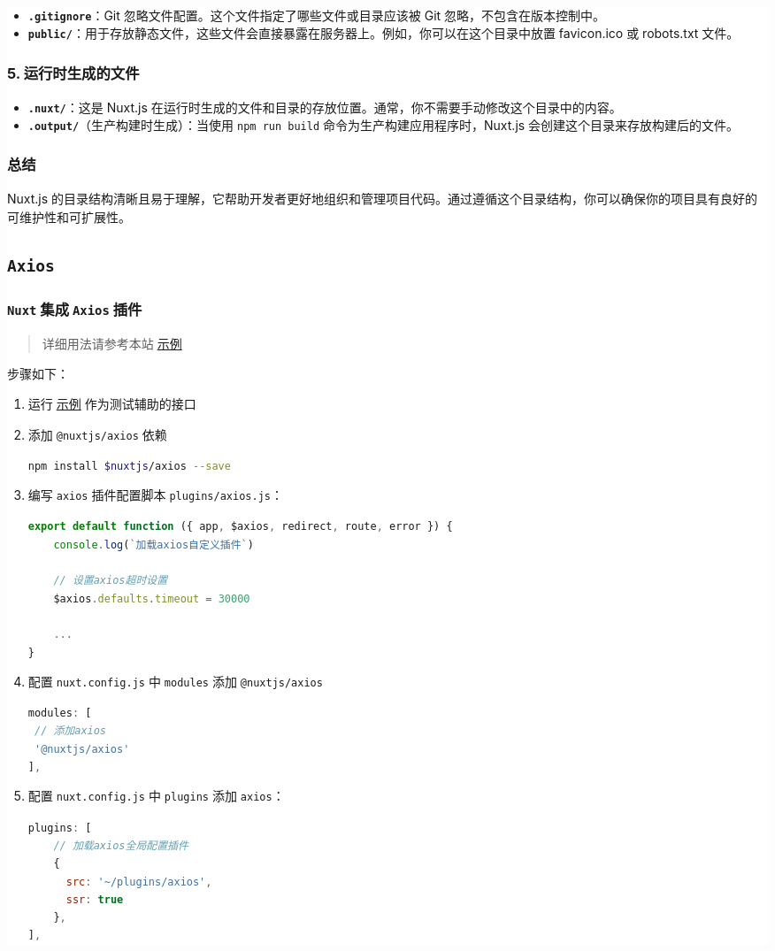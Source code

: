 - **`.gitignore`**：Git 忽略文件配置。这个文件指定了哪些文件或目录应该被 Git 忽略，不包含在版本控制中。
- **`public/`**：用于存放静态文件，这些文件会直接暴露在服务器上。例如，你可以在这个目录中放置 favicon.ico 或 robots.txt 文件。

### 5. 运行时生成的文件

- **`.nuxt/`**：这是 Nuxt.js 在运行时生成的文件和目录的存放位置。通常，你不需要手动修改这个目录中的内容。
- **`.output/`**（生产构建时生成）：当使用 `npm run build` 命令为生产构建应用程序时，Nuxt.js 会创建这个目录来存放构建后的文件。

### 总结

Nuxt.js 的目录结构清晰且易于理解，它帮助开发者更好地组织和管理项目代码。通过遵循这个目录结构，你可以确保你的项目具有良好的可维护性和可扩展性。



## `Axios`

### `Nuxt` 集成 `Axios` 插件

>详细用法请参考本站 [示例](https://gitee.com/dexterleslie/demonstration/tree/master/front-end/demo-nuxt/%E6%95%B0%E6%8D%AE%E4%BA%A4%E4%BA%92%E5%92%8C%E8%B7%A8%E5%9F%9F)

步骤如下：

1. 运行 [示例](https://gitee.com/dexterleslie/demonstration/tree/master/front-end/demo-nuxt/demo-backend-api) 作为测试辅助的接口

2. 添加 `@nuxtjs/axios` 依赖

   ```bash
   npm install $nuxtjs/axios --save
   ```

3. 编写 `axios` 插件配置脚本 `plugins/axios.js`：

   ```javascript
   export default function ({ app, $axios, redirect, route, error }) {
       console.log(`加载axios自定义插件`)
   
       // 设置axios超时设置
       $axios.defaults.timeout = 30000
   
       ...
   }
   ```

   

4. 配置 `nuxt.config.js` 中 `modules` 添加 `@nuxtjs/axios`

   ```javascript
   modules: [
   	// 添加axios
   	'@nuxtjs/axios'
   ],
   ```

5. 配置 `nuxt.config.js` 中 `plugins` 添加 `axios`：

   ```javascript
   plugins: [
       // 加载axios全局配置插件
       {
         src: '~/plugins/axios',
         ssr: true
       },
   ],
   ```
